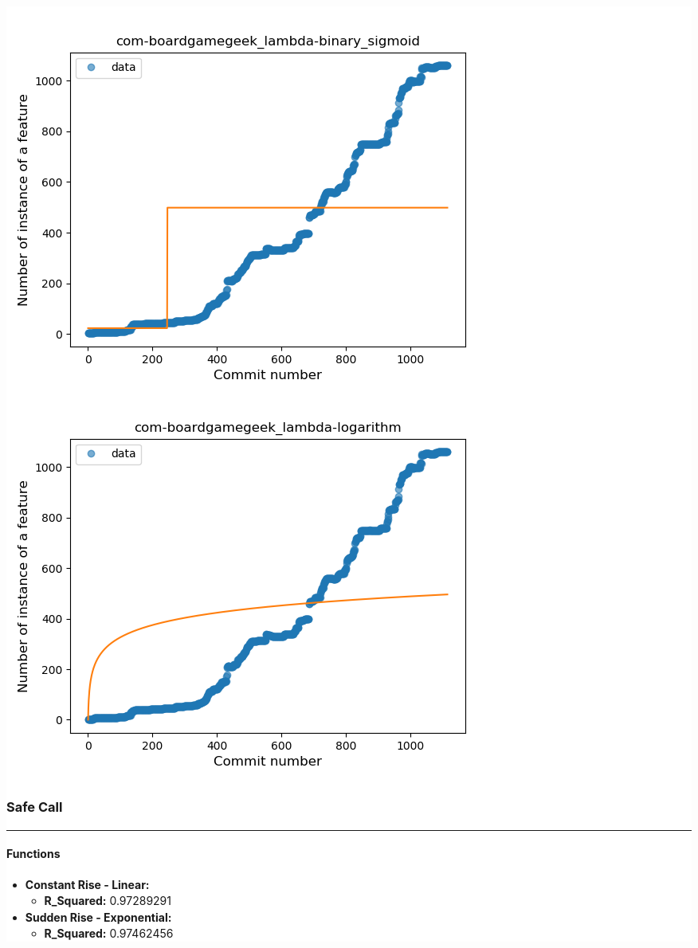![com-boardgamegeek T9](../plots/com-boardgamegeek_lambda_T9.png)
![com-boardgamegeek T6](../plots/com-boardgamegeek_lambda_T6.png)
### <a name="safe_call">Safe Call</a>
----
#### Functions
* **Constant Rise - Linear:** ![equation](http://latex.codecogs.com/svg.latex?1.049469x%20&plus;%20-136.054144)
    * **R_Squared:** 0.97289291
* **Sudden Rise - Exponential:** ![equation](http://latex.codecogs.com/svg.latex?-28617.98443x%5E%7B1.000282%7D%20&plus;%20-3298.657692)
    * **R_Squared:** 0.97462456
